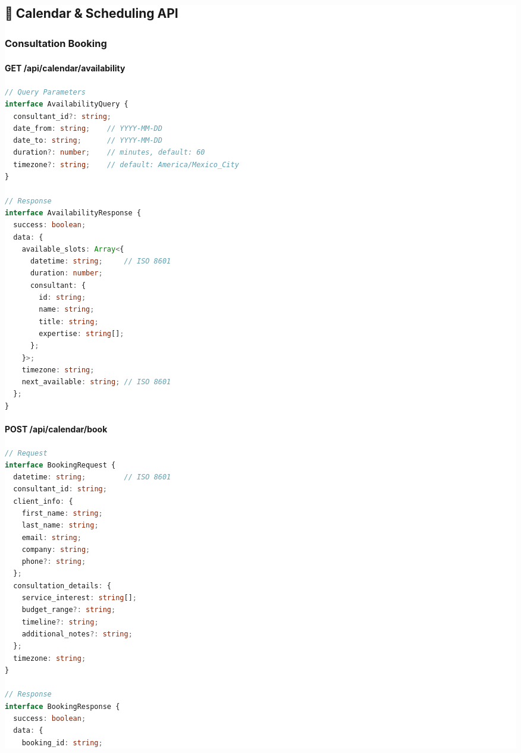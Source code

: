 
## 📅 Calendar & Scheduling API

### Consultation Booking

#### GET /api/calendar/availability
```typescript
// Query Parameters
interface AvailabilityQuery {
  consultant_id?: string;
  date_from: string;    // YYYY-MM-DD
  date_to: string;      // YYYY-MM-DD
  duration?: number;    // minutes, default: 60
  timezone?: string;    // default: America/Mexico_City
}

// Response
interface AvailabilityResponse {
  success: boolean;
  data: {
    available_slots: Array<{
      datetime: string;     // ISO 8601
      duration: number;
      consultant: {
        id: string;
        name: string;
        title: string;
        expertise: string[];
      };
    }>;
    timezone: string;
    next_available: string; // ISO 8601
  };
}
```

#### POST /api/calendar/book
```typescript
// Request
interface BookingRequest {
  datetime: string;         // ISO 8601
  consultant_id: string;
  client_info: {
    first_name: string;
    last_name: string;
    email: string;
    company: string;
    phone?: string;
  };
  consultation_details: {
    service_interest: string[];
    budget_range?: string;
    timeline?: string;
    additional_notes?: string;
  };
  timezone: string;
}

// Response
interface BookingResponse {
  success: boolean;
  data: {
    booking_id: string;
```